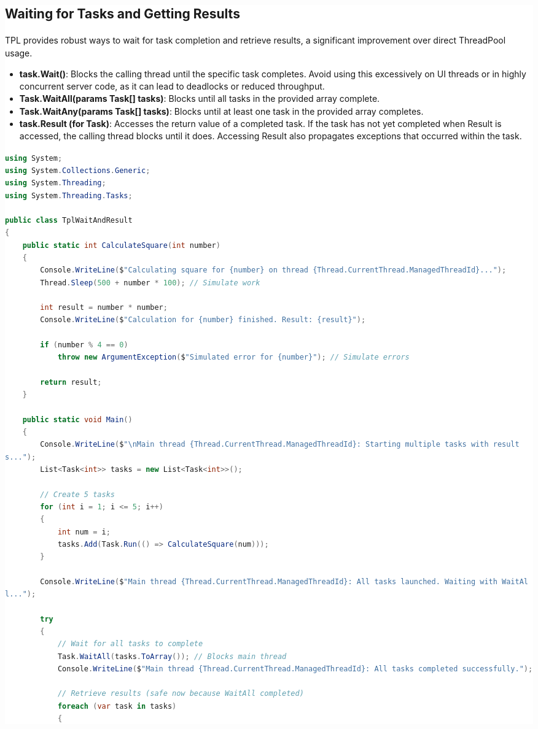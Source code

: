 ## Waiting for Tasks and Getting Results

TPL provides robust ways to wait for task completion and retrieve results, a significant improvement over direct ThreadPool usage.

- **task.Wait()**: Blocks the calling thread until the specific task completes. Avoid using this excessively on UI threads or in highly concurrent server code, as it can lead to deadlocks or reduced throughput.
- **Task.WaitAll(params Task[] tasks)**: Blocks until all tasks in the provided array complete.
- **Task.WaitAny(params Task[] tasks)**: Blocks until at least one task in the provided array completes.
- **task.Result (for Task<TResult>)**: Accesses the return value of a completed task. If the task has not yet completed when Result is accessed, the calling thread blocks until it does. Accessing Result also propagates exceptions that occurred within the task.

```C#
using System;
using System.Collections.Generic;
using System.Threading;
using System.Threading.Tasks;

public class TplWaitAndResult
{
    public static int CalculateSquare(int number)
    {
        Console.WriteLine($"Calculating square for {number} on thread {Thread.CurrentThread.ManagedThreadId}...");
        Thread.Sleep(500 + number * 100); // Simulate work
        
        int result = number * number;
        Console.WriteLine($"Calculation for {number} finished. Result: {result}");
        
        if (number % 4 == 0) 
            throw new ArgumentException($"Simulated error for {number}"); // Simulate errors

        return result;
    }

    public static void Main()
    {
        Console.WriteLine($"\nMain thread {Thread.CurrentThread.ManagedThreadId}: Starting multiple tasks with results...");
        List<Task<int>> tasks = new List<Task<int>>();

        // Create 5 tasks
        for (int i = 1; i <= 5; i++)
        {
            int num = i;
            tasks.Add(Task.Run(() => CalculateSquare(num)));
        }

        Console.WriteLine($"Main thread {Thread.CurrentThread.ManagedThreadId}: All tasks launched. Waiting with WaitAll...");

        try
        {
            // Wait for all tasks to complete
            Task.WaitAll(tasks.ToArray()); // Blocks main thread
            Console.WriteLine($"Main thread {Thread.CurrentThread.ManagedThreadId}: All tasks completed successfully.");

            // Retrieve results (safe now because WaitAll completed)
            foreach (var task in tasks)
            {
```